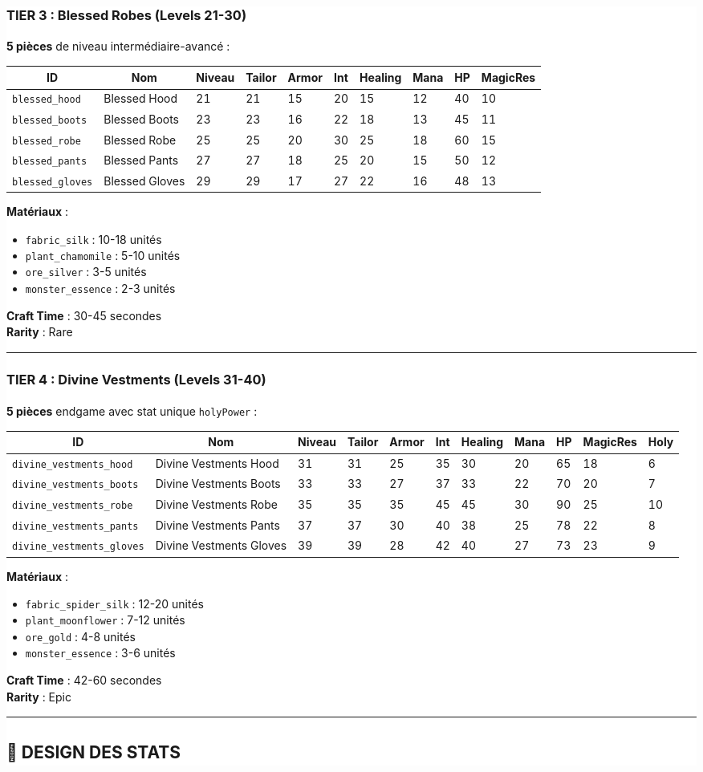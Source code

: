 ### TIER 3 : Blessed Robes (Levels 21-30)

**5 pièces** de niveau intermédiaire-avancé :

| ID               | Nom            | Niveau | Tailor | Armor | Int | Healing | Mana | HP  | MagicRes |
| ---------------- | -------------- | ------ | ------ | ----- | --- | ------- | ---- | --- | -------- |
| `blessed_hood`   | Blessed Hood   | 21     | 21     | 15    | 20  | 15      | 12   | 40  | 10       |
| `blessed_boots`  | Blessed Boots  | 23     | 23     | 16    | 22  | 18      | 13   | 45  | 11       |
| `blessed_robe`   | Blessed Robe   | 25     | 25     | 20    | 30  | 25      | 18   | 60  | 15       |
| `blessed_pants`  | Blessed Pants  | 27     | 27     | 18    | 25  | 20      | 15   | 50  | 12       |
| `blessed_gloves` | Blessed Gloves | 29     | 29     | 17    | 27  | 22      | 16   | 48  | 13       |

**Matériaux** :

- `fabric_silk` : 10-18 unités
- `plant_chamomile` : 5-10 unités
- `ore_silver` : 3-5 unités
- `monster_essence` : 2-3 unités

**Craft Time** : 30-45 secondes  
**Rarity** : Rare

---

### TIER 4 : Divine Vestments (Levels 31-40)

**5 pièces** endgame avec stat unique `holyPower` :

| ID                        | Nom                     | Niveau | Tailor | Armor | Int | Healing | Mana | HP  | MagicRes | Holy |
| ------------------------- | ----------------------- | ------ | ------ | ----- | --- | ------- | ---- | --- | -------- | ---- |
| `divine_vestments_hood`   | Divine Vestments Hood   | 31     | 31     | 25    | 35  | 30      | 20   | 65  | 18       | 6    |
| `divine_vestments_boots`  | Divine Vestments Boots  | 33     | 33     | 27    | 37  | 33      | 22   | 70  | 20       | 7    |
| `divine_vestments_robe`   | Divine Vestments Robe   | 35     | 35     | 35    | 45  | 45      | 30   | 90  | 25       | 10   |
| `divine_vestments_pants`  | Divine Vestments Pants  | 37     | 37     | 30    | 40  | 38      | 25   | 78  | 22       | 8    |
| `divine_vestments_gloves` | Divine Vestments Gloves | 39     | 39     | 28    | 42  | 40      | 27   | 73  | 23       | 9    |

**Matériaux** :

- `fabric_spider_silk` : 12-20 unités
- `plant_moonflower` : 7-12 unités
- `ore_gold` : 4-8 unités
- `monster_essence` : 3-6 unités

**Craft Time** : 42-60 secondes  
**Rarity** : Epic

---

## 🎨 DESIGN DES STATS
